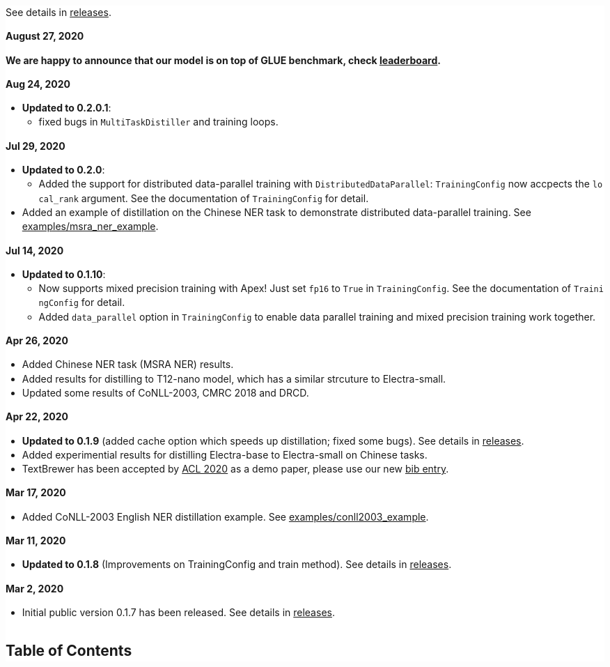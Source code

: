   See details in [releases](https://github.com/airaria/TextBrewer/releases/tag/v0.2.1).

**August 27, 2020**

**We are happy to announce that our model is on top of GLUE benchmark, check [leaderboard](https://gluebenchmark.com/leaderboard).**

**Aug 24, 2020**

* **Updated to 0.2.0.1**:
  * fixed bugs in `MultiTaskDistiller` and training loops.

**Jul 29, 2020**

* **Updated to 0.2.0**:
    * Added the support for distributed data-parallel training with `DistributedDataParallel`: `TrainingConfig` now accpects the `local_rank` argument. See the documentation of `TrainingConfig` for detail.
* Added an example of distillation on the Chinese NER task to demonstrate distributed data-parallel training. See [examples/msra_ner_example](examples/msra_ner_example).

**Jul 14, 2020**
* **Updated to 0.1.10**:
    * Now supports mixed precision training with Apex! Just set `fp16` to `True` in `TrainingConfig`. See the documentation of `TrainingConfig` for detail.
    * Added `data_parallel` option in `TrainingConfig` to enable data parallel training and mixed precision training work together.

**Apr 26, 2020**

* Added Chinese NER task (MSRA NER) results.
* Added results for distilling to T12-nano model, which has a similar strcuture to Electra-small.
* Updated some results of CoNLL-2003, CMRC 2018 and DRCD.

**Apr 22, 2020**

* **Updated to 0.1.9** (added cache option which speeds up distillation; fixed some bugs). See details in [releases](https://github.com/airaria/TextBrewer/releases/tag/v0.1.9).
* Added experimential results for distilling Electra-base to Electra-small on Chinese tasks.
* TextBrewer has been accepted by [ACL 2020](http://acl2020.org) as a demo paper, please use our new [bib entry](#Citation).

**Mar 17, 2020**

* Added CoNLL-2003 English NER distillation example. See [examples/conll2003_example](examples/conll2003_example).

**Mar 11, 2020**

* **Updated to 0.1.8** (Improvements on TrainingConfig and train method). See details in [releases](https://github.com/airaria/TextBrewer/releases/tag/v0.1.8).

**Mar 2, 2020**

* Initial public version 0.1.7 has been released. See details in [releases](https://github.com/airaria/TextBrewer/releases/tag/v0.1.7).


## Table of Contents
